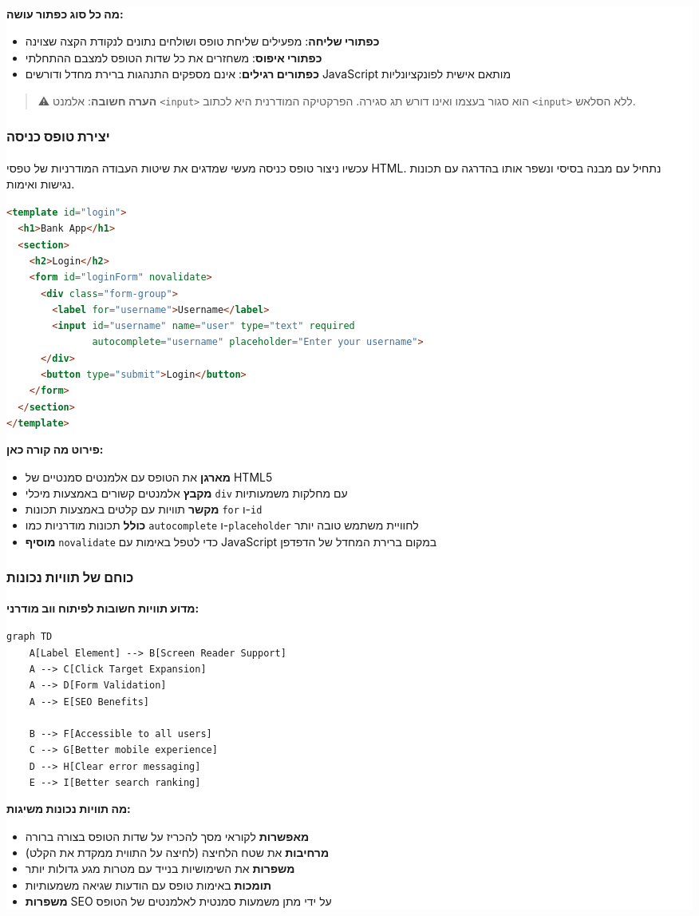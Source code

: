 **מה כל סוג כפתור עושה:**
- **כפתורי שליחה**: מפעילים שליחת טופס ושולחים נתונים לנקודת הקצה שצוינה
- **כפתורי איפוס**: משחזרים את כל שדות הטופס למצבם ההתחלתי
- **כפתורים רגילים**: אינם מספקים התנהגות ברירת מחדל ודורשים JavaScript מותאם אישית לפונקציונליות

> ⚠️ **הערה חשובה**: אלמנט `<input>` הוא סגור בעצמו ואינו דורש תג סגירה. הפרקטיקה המודרנית היא לכתוב `<input>` ללא הסלאש.

### יצירת טופס כניסה

עכשיו ניצור טופס כניסה מעשי שמדגים את שיטות העבודה המודרניות של טפסי HTML. נתחיל עם מבנה בסיסי ונשפר אותו בהדרגה עם תכונות נגישות ואימות.

```html
<template id="login">
  <h1>Bank App</h1>
  <section>
    <h2>Login</h2>
    <form id="loginForm" novalidate>
      <div class="form-group">
        <label for="username">Username</label>
        <input id="username" name="user" type="text" required 
               autocomplete="username" placeholder="Enter your username">
      </div>
      <button type="submit">Login</button>
    </form>
  </section>
</template>
```

**פירוט מה קורה כאן:**
- **מארגן** את הטופס עם אלמנטים סמנטיים של HTML5
- **מקבץ** אלמנטים קשורים באמצעות מיכלי `div` עם מחלקות משמעותיות
- **מקשר** תוויות עם קלטים באמצעות תכונות `for` ו-`id`
- **כולל** תכונות מודרניות כמו `autocomplete` ו-`placeholder` לחוויית משתמש טובה יותר
- **מוסיף** `novalidate` כדי לטפל באימות עם JavaScript במקום ברירת המחדל של הדפדפן

### כוחם של תוויות נכונות

**מדוע תוויות חשובות לפיתוח ווב מודרני:**

```mermaid
graph TD
    A[Label Element] --> B[Screen Reader Support]
    A --> C[Click Target Expansion]
    A --> D[Form Validation]
    A --> E[SEO Benefits]
    
    B --> F[Accessible to all users]
    C --> G[Better mobile experience]
    D --> H[Clear error messaging]
    E --> I[Better search ranking]
```

**מה תוויות נכונות משיגות:**
- **מאפשרות** לקוראי מסך להכריז על שדות הטופס בצורה ברורה
- **מרחיבות** את שטח הלחיצה (לחיצה על התווית ממקדת את הקלט)
- **משפרות** את השימושיות בנייד עם מטרות מגע גדולות יותר
- **תומכות** באימות טופס עם הודעות שגיאה משמעותיות
- **משפרות** SEO על ידי מתן משמעות סמנטית לאלמנטים של הטופס
